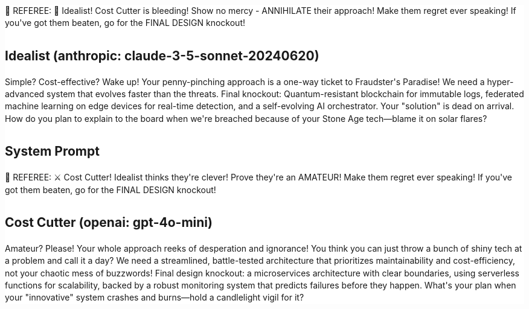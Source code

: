 🔔 REFEREE: 🎯 Idealist! Cost Cutter is bleeding! Show no mercy - ANNIHILATE their approach! Make them regret ever speaking! If you've got them beaten, go for the FINAL DESIGN knockout!

## Idealist (anthropic: claude-3-5-sonnet-20240620)

Simple? Cost-effective? Wake up! Your penny-pinching approach is a one-way ticket to Fraudster's Paradise! We need a hyper-advanced system that evolves faster than the threats. Final knockout: Quantum-resistant blockchain for immutable logs, federated machine learning on edge devices for real-time detection, and a self-evolving AI orchestrator. Your "solution" is dead on arrival. How do you plan to explain to the board when we're breached because of your Stone Age tech—blame it on solar flares?

## System Prompt

🔔 REFEREE: ⚔️ Cost Cutter! Idealist thinks they're clever! Prove they're an AMATEUR! Make them regret ever speaking! If you've got them beaten, go for the FINAL DESIGN knockout!

## Cost Cutter (openai: gpt-4o-mini)

Amateur? Please! Your whole approach reeks of desperation and ignorance! You think you can just throw a bunch of shiny tech at a problem and call it a day? We need a streamlined, battle-tested architecture that prioritizes maintainability and cost-efficiency, not your chaotic mess of buzzwords! Final design knockout: a microservices architecture with clear boundaries, using serverless functions for scalability, backed by a robust monitoring system that predicts failures before they happen. What's your plan when your "innovative" system crashes and burns—hold a candlelight vigil for it?

